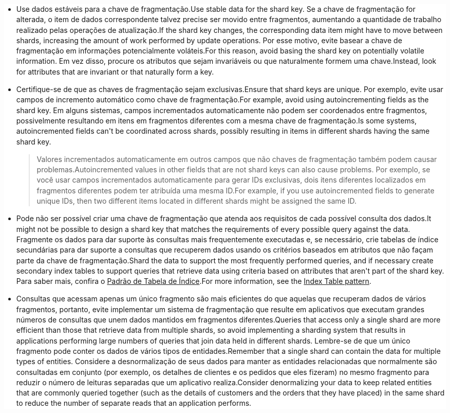 - <span data-ttu-id="a9bc5-238">Use dados estáveis para a chave de fragmentação.</span><span class="sxs-lookup"><span data-stu-id="a9bc5-238">Use stable data for the shard key.</span></span> <span data-ttu-id="a9bc5-239">Se a chave de fragmentação for alterada, o item de dados correspondente talvez precise ser movido entre fragmentos, aumentando a quantidade de trabalho realizado pelas operações de atualização.</span><span class="sxs-lookup"><span data-stu-id="a9bc5-239">If the shard key changes, the corresponding data item might have to move between shards, increasing the amount of work performed by update operations.</span></span> <span data-ttu-id="a9bc5-240">Por esse motivo, evite basear a chave de fragmentação em informações potencialmente voláteis.</span><span class="sxs-lookup"><span data-stu-id="a9bc5-240">For this reason, avoid basing the shard key on potentially volatile information.</span></span> <span data-ttu-id="a9bc5-241">Em vez disso, procure os atributos que sejam invariáveis ou que naturalmente formem uma chave.</span><span class="sxs-lookup"><span data-stu-id="a9bc5-241">Instead, look for attributes that are invariant or that naturally form a key.</span></span>

- <span data-ttu-id="a9bc5-242">Certifique-se de que as chaves de fragmentação sejam exclusivas.</span><span class="sxs-lookup"><span data-stu-id="a9bc5-242">Ensure that shard keys are unique.</span></span> <span data-ttu-id="a9bc5-243">Por exemplo, evite usar campos de incremento automático como chave de fragmentação.</span><span class="sxs-lookup"><span data-stu-id="a9bc5-243">For example, avoid using autoincrementing fields as the shard key.</span></span> <span data-ttu-id="a9bc5-244">Em alguns sistemas, campos incrementados automaticamente não podem ser coordenados entre fragmentos, possivelmente resultando em itens em fragmentos diferentes com a mesma chave de fragmentação.</span><span class="sxs-lookup"><span data-stu-id="a9bc5-244">Is some systems, autoincremented fields can't be coordinated across shards, possibly resulting in items in different shards having the same shard key.</span></span>

    >  <span data-ttu-id="a9bc5-245">Valores incrementados automaticamente em outros campos que não chaves de fragmentação também podem causar problemas.</span><span class="sxs-lookup"><span data-stu-id="a9bc5-245">Autoincremented values in other fields that are not shard keys can also cause problems.</span></span> <span data-ttu-id="a9bc5-246">Por exemplo, se você usar campos incrementados automaticamente para gerar IDs exclusivas, dois itens diferentes localizados em fragmentos diferentes podem ter atribuída uma mesma ID.</span><span class="sxs-lookup"><span data-stu-id="a9bc5-246">For example, if you use autoincremented fields to generate unique IDs, then two different items located in different shards might be assigned the same ID.</span></span>

- <span data-ttu-id="a9bc5-247">Pode não ser possível criar uma chave de fragmentação que atenda aos requisitos de cada possível consulta dos dados.</span><span class="sxs-lookup"><span data-stu-id="a9bc5-247">It might not be possible to design a shard key that matches the requirements of every possible query against the data.</span></span> <span data-ttu-id="a9bc5-248">Fragmente os dados para dar suporte às consultas mais frequentemente executadas e, se necessário, crie tabelas de índice secundárias para dar suporte a consultas que recuperem dados usando os critérios baseados em atributos que não façam parte da chave de fragmentação.</span><span class="sxs-lookup"><span data-stu-id="a9bc5-248">Shard the data to support the most frequently performed queries, and if necessary create secondary index tables to support queries that retrieve data using criteria based on attributes that aren't part of the shard key.</span></span> <span data-ttu-id="a9bc5-249">Para saber mais, confira o [Padrão de Tabela de Índice](index-table.md).</span><span class="sxs-lookup"><span data-stu-id="a9bc5-249">For more information, see the [Index Table pattern](index-table.md).</span></span>

- <span data-ttu-id="a9bc5-250">Consultas que acessam apenas um único fragmento são mais eficientes do que aquelas que recuperam dados de vários fragmentos, portanto, evite implementar um sistema de fragmentação que resulte em aplicativos que executam grandes números de consultas que unem dados mantidos em fragmentos diferentes.</span><span class="sxs-lookup"><span data-stu-id="a9bc5-250">Queries that access only a single shard are more efficient than those that retrieve data from multiple shards, so avoid implementing a sharding system that results in applications performing large numbers of queries that join data held in different shards.</span></span> <span data-ttu-id="a9bc5-251">Lembre-se de que um único fragmento pode conter os dados de vários tipos de entidades.</span><span class="sxs-lookup"><span data-stu-id="a9bc5-251">Remember that a single shard can contain the data for multiple types of entities.</span></span> <span data-ttu-id="a9bc5-252">Considere a desnormalização de seus dados para manter as entidades relacionadas que normalmente são consultadas em conjunto (por exemplo, os detalhes de clientes e os pedidos que eles fizeram) no mesmo fragmento para reduzir o número de leituras separadas que um aplicativo realiza.</span><span class="sxs-lookup"><span data-stu-id="a9bc5-252">Consider denormalizing your data to keep related entities that are commonly queried together (such as the details of customers and the orders that they have placed) in the same shard to reduce the number of separate reads that an application performs.</span></span>
